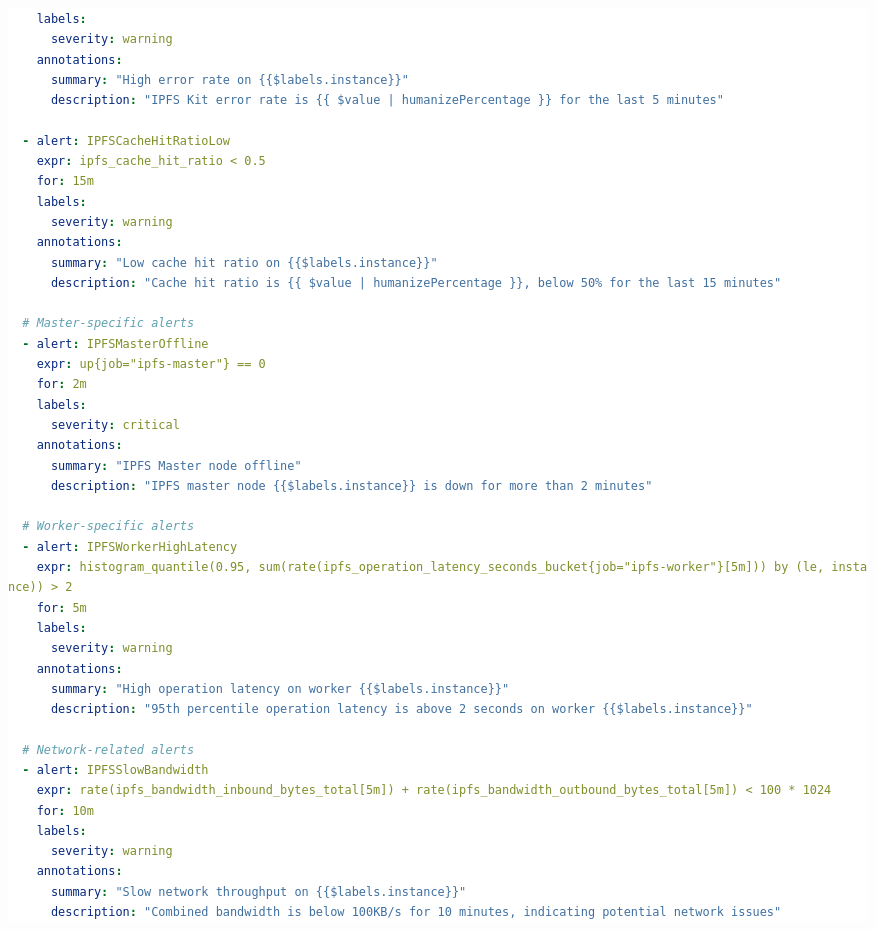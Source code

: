 ```yaml
    labels:
      severity: warning
    annotations:
      summary: "High error rate on {{$labels.instance}}"
      description: "IPFS Kit error rate is {{ $value | humanizePercentage }} for the last 5 minutes"

  - alert: IPFSCacheHitRatioLow
    expr: ipfs_cache_hit_ratio < 0.5
    for: 15m
    labels:
      severity: warning
    annotations:
      summary: "Low cache hit ratio on {{$labels.instance}}"
      description: "Cache hit ratio is {{ $value | humanizePercentage }}, below 50% for the last 15 minutes"

  # Master-specific alerts
  - alert: IPFSMasterOffline
    expr: up{job="ipfs-master"} == 0
    for: 2m
    labels:
      severity: critical
    annotations:
      summary: "IPFS Master node offline"
      description: "IPFS master node {{$labels.instance}} is down for more than 2 minutes"

  # Worker-specific alerts
  - alert: IPFSWorkerHighLatency
    expr: histogram_quantile(0.95, sum(rate(ipfs_operation_latency_seconds_bucket{job="ipfs-worker"}[5m])) by (le, instance)) > 2
    for: 5m
    labels:
      severity: warning
    annotations:
      summary: "High operation latency on worker {{$labels.instance}}"
      description: "95th percentile operation latency is above 2 seconds on worker {{$labels.instance}}"

  # Network-related alerts
  - alert: IPFSSlowBandwidth
    expr: rate(ipfs_bandwidth_inbound_bytes_total[5m]) + rate(ipfs_bandwidth_outbound_bytes_total[5m]) < 100 * 1024
    for: 10m
    labels:
      severity: warning
    annotations:
      summary: "Slow network throughput on {{$labels.instance}}"
      description: "Combined bandwidth is below 100KB/s for 10 minutes, indicating potential network issues"
```
